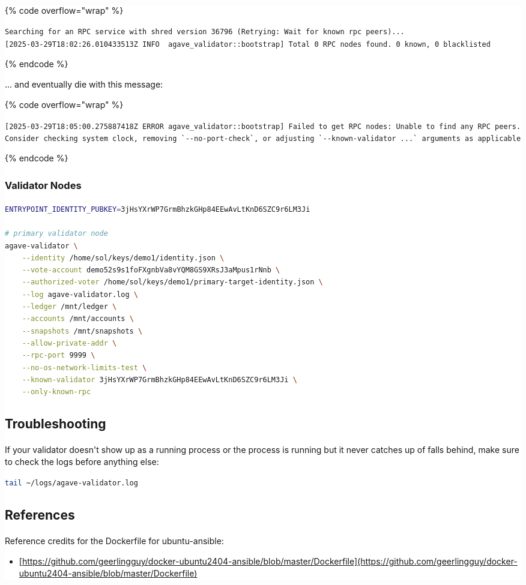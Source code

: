 {% code overflow="wrap" %}
```
Searching for an RPC service with shred version 36796 (Retrying: Wait for known rpc peers)...
[2025-03-29T18:02:26.010433513Z INFO  agave_validator::bootstrap] Total 0 RPC nodes found. 0 known, 0 blacklisted
```
{% endcode %}

... and eventually die with this message:

{% code overflow="wrap" %}
```
[2025-03-29T18:05:00.275887418Z ERROR agave_validator::bootstrap] Failed to get RPC nodes: Unable to find any RPC peers. Consider checking system clock, removing `--no-port-check`, or adjusting `--known-validator ...` arguments as applicable
```
{% endcode %}

### Validator Nodes <a href="#validator-nodes" id="validator-nodes"></a>

```sh
ENTRYPOINT_IDENTITY_PUBKEY=3jHsYXrWP7GrmBhzkGHp84EEwAvLtKnD6SZC9r6LM3Ji

# primary validator node
agave-validator \
    --identity /home/sol/keys/demo1/identity.json \
    --vote-account demo52s9s1foFXgnbVa8vYQM8GS9XRsJ3aMpus1rNnb \
    --authorized-voter /home/sol/keys/demo1/primary-target-identity.json \
    --log agave-validator.log \
    --ledger /mnt/ledger \
    --accounts /mnt/accounts \
    --snapshots /mnt/snapshots \
    --allow-private-addr \
    --rpc-port 9999 \
    --no-os-network-limits-test \
    --known-validator 3jHsYXrWP7GrmBhzkGHp84EEwAvLtKnD6SZC9r6LM3Ji \
    --only-known-rpc

```

## Troubleshooting <a href="#troubleshuting" id="troubleshuting"></a>

If your validator doesn't show up as a running process or the process is running but it never catches up of falls behind, make sure to check the logs before anything else:

```sh
tail ~/logs/agave-validator.log
```

## References

Reference credits for the Dockerfile for ubuntu-ansible:

* [https://github.com/geerlingguy/docker-ubuntu2404-ansible/blob/master/Dockerfile](https://github.com/geerlingguy/docker-ubuntu2404-ansible/blob/master/Dockerfile)
